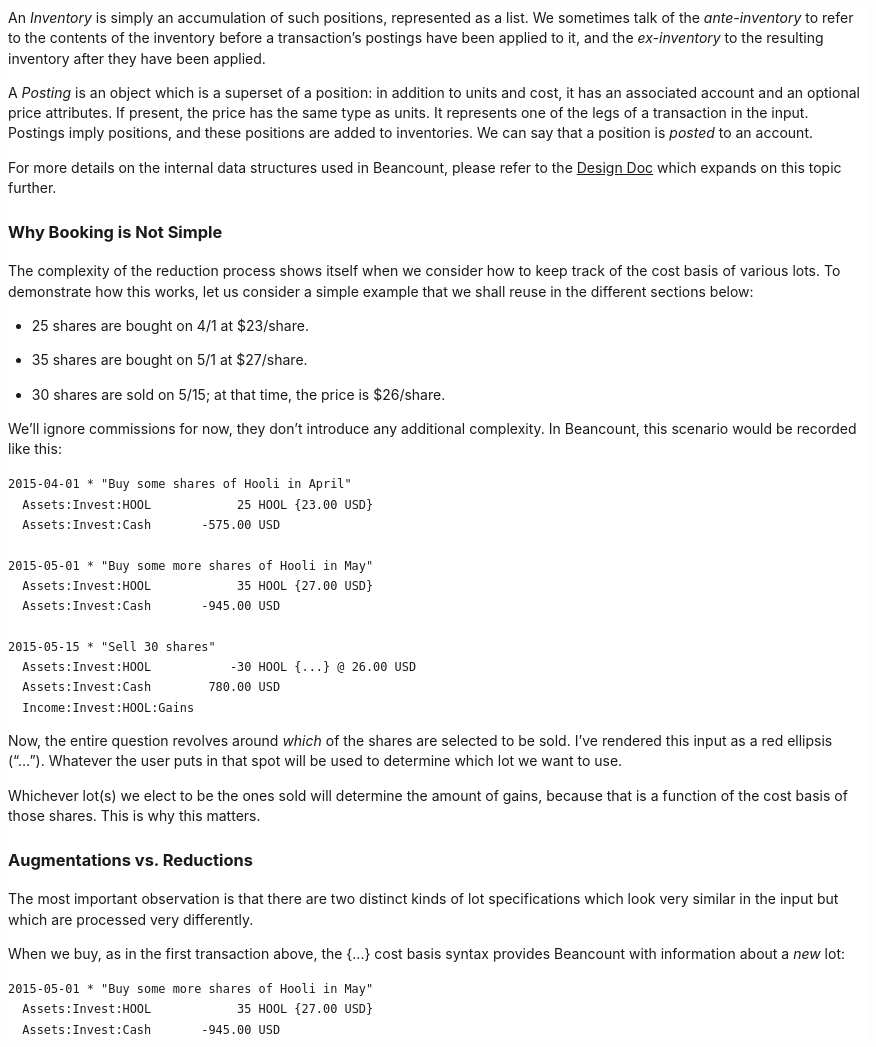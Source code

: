 An *Inventory* is simply an accumulation of such positions, represented as a list. We sometimes talk of the *ante-inventory* to refer to the contents of the inventory before a transaction’s postings have been applied to it, and the *ex-inventory* to the resulting inventory after they have been applied.

A *Posting* is an object which is a superset of a position: in addition to units and cost, it has an associated account and an optional price attributes. If present, the price has the same type as units. It represents one of the legs of a transaction in the input. Postings imply positions, and these positions are added to inventories. We can say that a position is *posted* to an account.

For more details on the internal data structures used in Beancount, please refer to the [<span class="underline">Design Doc</span>](24_beancount_design_doc.md) which expands on this topic further.

### Why Booking is Not Simple

The complexity of the reduction process shows itself when we consider how to keep track of the cost basis of various lots. To demonstrate how this works, let us consider a simple example that we shall reuse in the different sections below:

-   25 shares are bought on 4/1 at $23/share.

-   35 shares are bought on 5/1 at $27/share.

-   30 shares are sold on 5/15; at that time, the price is $26/share.

We’ll ignore commissions for now, they don’t introduce any additional complexity. In Beancount, this scenario would be recorded like this:

    2015-04-01 * "Buy some shares of Hooli in April"
      Assets:Invest:HOOL            25 HOOL {23.00 USD}
      Assets:Invest:Cash       -575.00 USD

    2015-05-01 * "Buy some more shares of Hooli in May"
      Assets:Invest:HOOL            35 HOOL {27.00 USD}
      Assets:Invest:Cash       -945.00 USD

    2015-05-15 * "Sell 30 shares"
      Assets:Invest:HOOL           -30 HOOL {...} @ 26.00 USD
      Assets:Invest:Cash        780.00 USD
      Income:Invest:HOOL:Gains

Now, the entire question revolves around *which* of the shares are selected to be sold. I’ve rendered this input as a red ellipsis (“…”). Whatever the user puts in that spot will be used to determine which lot we want to use.

Whichever lot(s) we elect to be the ones sold will determine the amount of gains, because that is a function of the cost basis of those shares. This is why this matters.

### Augmentations vs. Reductions

The most important observation is that there are two distinct kinds of lot specifications which look very similar in the input but which are processed very differently.

When we buy, as in the first transaction above, the {...} cost basis syntax provides Beancount with information about a *new* lot:

    2015-05-01 * "Buy some more shares of Hooli in May"
      Assets:Invest:HOOL            35 HOOL {27.00 USD}
      Assets:Invest:Cash       -945.00 USD
